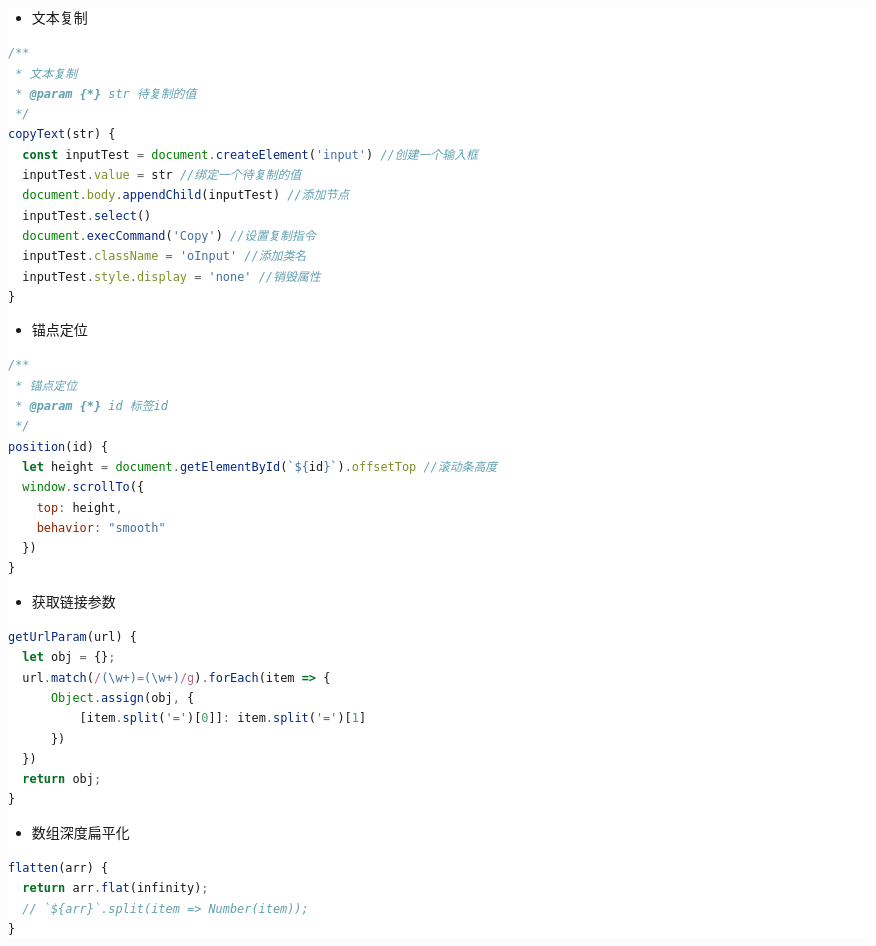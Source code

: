 - 文本复制

```javascript
/**
 * 文本复制
 * @param {*} str 待复制的值
 */
copyText(str) {
  const inputTest = document.createElement('input') //创建一个输入框
  inputTest.value = str //绑定一个待复制的值
  document.body.appendChild(inputTest) //添加节点
  inputTest.select()
  document.execCommand('Copy') //设置复制指令
  inputTest.className = 'oInput' //添加类名
  inputTest.style.display = 'none' //销毁属性
}
```

- 锚点定位

```javascript
/**
 * 锚点定位
 * @param {*} id 标签id
 */
position(id) {
  let height = document.getElementById(`${id}`).offsetTop //滚动条高度
  window.scrollTo({ 
    top: height, 
    behavior: "smooth" 
  })
}
```

- 获取链接参数

```javascript
getUrlParam(url) {
  let obj = {};
  url.match(/(\w+)=(\w+)/g).forEach(item => {
      Object.assign(obj, {
          [item.split('=')[0]]: item.split('=')[1]
      })
  })
  return obj;
}
```

- 数组深度扁平化

```javascript
flatten(arr) {
  return arr.flat(infinity);
  // `${arr}`.split(item => Number(item));
}
```
